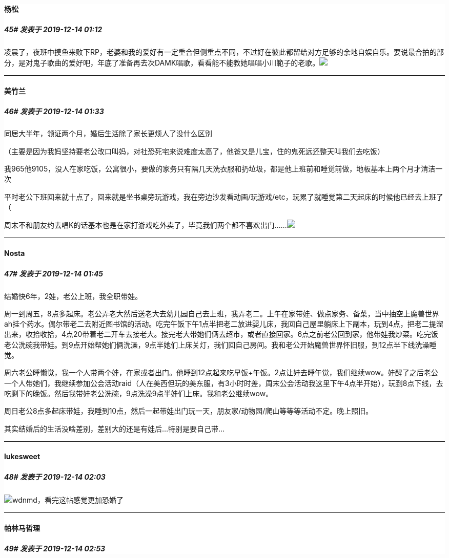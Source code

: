####  杨松  
##### 45#       发表于 2019-12-14 01:12


凌晨了，夜班中摸鱼来败下RP，老婆和我的爱好有一定重合但侧重点不同，不过好在彼此都留给对方足够的余地自娱自乐。要说最合拍的部分，是对鬼子歌曲的爱好吧，年底了准备再去次DAMK唱歌，看看能不能教她唱唱小川範子的老歌。<img src="https://static.saraba1st.com/image/smiley/face2017/068.png" referrerpolicy="no-referrer">


-----

####  美竹兰  
##### 46#       发表于 2019-12-14 01:33


同居大半年，领证两个月，婚后生活除了家长更烦人了没什么区别

（主要是因为我妈坚持要老公改口叫妈，对社恐死宅来说难度太高了，他爸又是儿宝，住的鬼死远还整天叫我们去吃饭）


我965他9105，没人在家吃饭，公寓很小，要做的家务只有隔几天洗衣服和扔垃圾，都是他上班前和睡觉前做，地板基本上两个月才清洁一次

平时老公下班回来就十点了，回来就是坐书桌旁玩游戏，我在旁边沙发看动画/玩游戏/etc，玩累了就睡觉第二天起床的时候他已经去上班了（

周末不和朋友约去唱K的话基本也是在家打游戏吃外卖了，毕竟我们两个都不喜欢出门……<img src="https://static.saraba1st.com/image/smiley/face2017/047.png" referrerpolicy="no-referrer">


-----

####  Nosta  
##### 47#       发表于 2019-12-14 01:45


结婚快6年，2娃，老公上班，我全职带娃。

周一到周五，8点多起床。老公弄老大然后送老大去幼儿园自己去上班，我弄老二。上午在家带娃、做点家务、备菜，当中抽空上魔兽世界ah挂个药水。偶尔带老二去附近图书馆的活动。吃完午饭下午1点半把老二放进婴儿床，我回自己屋里躺床上下副本，玩到4点，把老二提溜出来，收拾收拾，4点20带着老二开车去接老大。接完老大带她们俩去超市，或者直接回家。6点之前老公回到家，他带娃我炒菜。吃完饭老公洗碗我带娃。到9点开始帮她们俩洗澡，9点半她们上床关灯，我们回自己房间。我和老公开始魔兽世界怀旧服，到12点半下线洗澡睡觉。


周六老公睡懒觉，我一个人带两个娃，在家或者出门。他睡到12点起来吃早饭+午饭。2点让娃去睡午觉，我们继续wow。娃醒了之后老公一个人带她们，我继续参加公会活动raid（人在美西但玩的美东服，有3小时时差，周末公会活动我这里下午4点半开始），玩到8点下线，去吃剩下的晚饭。然后我带娃老公洗碗，9点洗澡9点半娃们上床。我和老公继续wow。


周日老公8点多起床带娃，我睡到10点，然后一起带娃出门玩一天，朋友家/动物园/爬山等等等活动不定。晚上照旧。


其实结婚后的生活没啥差别，差别大的还是有娃后…特别是要自己带…


-----

####  lukesweet  
##### 48#       发表于 2019-12-14 02:03


<img src="https://static.saraba1st.com/image/smiley/face2017/091.png" referrerpolicy="no-referrer">wdnmd，看完这帖感觉更加恐婚了


-----

####  帕林马哲理  
##### 49#       发表于 2019-12-14 02:53
